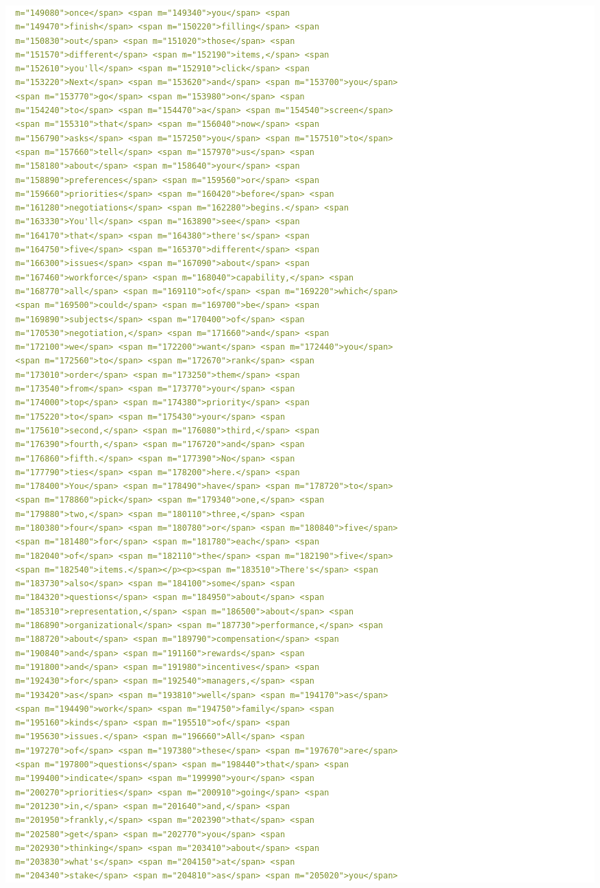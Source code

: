 ```yaml
  m="149080">once</span> <span m="149340">you</span> <span
  m="149470">finish</span> <span m="150220">filling</span> <span
  m="150830">out</span> <span m="151020">those</span> <span
  m="151570">different</span> <span m="152190">items,</span> <span
  m="152610">you'll</span> <span m="152910">click</span> <span
  m="153220">Next</span> <span m="153620">and</span> <span m="153700">you</span>
  <span m="153770">go</span> <span m="153980">on</span> <span
  m="154240">to</span> <span m="154470">a</span> <span m="154540">screen</span>
  <span m="155310">that</span> <span m="156040">now</span> <span
  m="156790">asks</span> <span m="157250">you</span> <span m="157510">to</span>
  <span m="157660">tell</span> <span m="157970">us</span> <span
  m="158180">about</span> <span m="158640">your</span> <span
  m="158890">preferences</span> <span m="159560">or</span> <span
  m="159660">priorities</span> <span m="160420">before</span> <span
  m="161280">negotiations</span> <span m="162280">begins.</span> <span
  m="163330">You'll</span> <span m="163890">see</span> <span
  m="164170">that</span> <span m="164380">there's</span> <span
  m="164750">five</span> <span m="165370">different</span> <span
  m="166300">issues</span> <span m="167090">about</span> <span
  m="167460">workforce</span> <span m="168040">capability,</span> <span
  m="168770">all</span> <span m="169110">of</span> <span m="169220">which</span>
  <span m="169500">could</span> <span m="169700">be</span> <span
  m="169890">subjects</span> <span m="170400">of</span> <span
  m="170530">negotiation,</span> <span m="171660">and</span> <span
  m="172100">we</span> <span m="172200">want</span> <span m="172440">you</span>
  <span m="172560">to</span> <span m="172670">rank</span> <span
  m="173010">order</span> <span m="173250">them</span> <span
  m="173540">from</span> <span m="173770">your</span> <span
  m="174000">top</span> <span m="174380">priority</span> <span
  m="175220">to</span> <span m="175430">your</span> <span
  m="175610">second,</span> <span m="176080">third,</span> <span
  m="176390">fourth,</span> <span m="176720">and</span> <span
  m="176860">fifth.</span> <span m="177390">No</span> <span
  m="177790">ties</span> <span m="178200">here.</span> <span
  m="178400">You</span> <span m="178490">have</span> <span m="178720">to</span>
  <span m="178860">pick</span> <span m="179340">one,</span> <span
  m="179880">two,</span> <span m="180110">three,</span> <span
  m="180380">four</span> <span m="180780">or</span> <span m="180840">five</span>
  <span m="181480">for</span> <span m="181780">each</span> <span
  m="182040">of</span> <span m="182110">the</span> <span m="182190">five</span>
  <span m="182540">items.</span></p><p><span m="183510">There's</span> <span
  m="183730">also</span> <span m="184100">some</span> <span
  m="184320">questions</span> <span m="184950">about</span> <span
  m="185310">representation,</span> <span m="186500">about</span> <span
  m="186890">organizational</span> <span m="187730">performance,</span> <span
  m="188720">about</span> <span m="189790">compensation</span> <span
  m="190840">and</span> <span m="191160">rewards</span> <span
  m="191800">and</span> <span m="191980">incentives</span> <span
  m="192430">for</span> <span m="192540">managers,</span> <span
  m="193420">as</span> <span m="193810">well</span> <span m="194170">as</span>
  <span m="194490">work</span> <span m="194750">family</span> <span
  m="195160">kinds</span> <span m="195510">of</span> <span
  m="195630">issues.</span> <span m="196660">All</span> <span
  m="197270">of</span> <span m="197380">these</span> <span m="197670">are</span>
  <span m="197800">questions</span> <span m="198440">that</span> <span
  m="199400">indicate</span> <span m="199990">your</span> <span
  m="200270">priorities</span> <span m="200910">going</span> <span
  m="201230">in,</span> <span m="201640">and,</span> <span
  m="201950">frankly,</span> <span m="202390">that</span> <span
  m="202580">get</span> <span m="202770">you</span> <span
  m="202930">thinking</span> <span m="203410">about</span> <span
  m="203830">what's</span> <span m="204150">at</span> <span
  m="204340">stake</span> <span m="204810">as</span> <span m="205020">you</span>
```